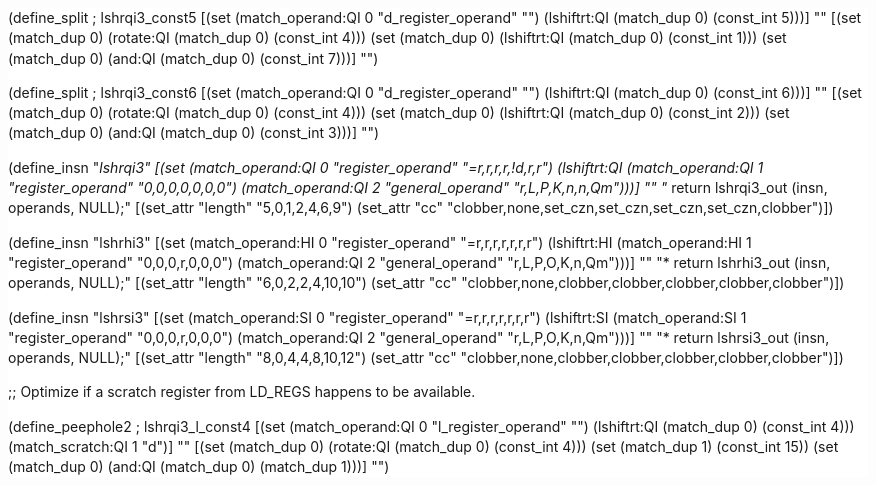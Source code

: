 (define_split	; lshrqi3_const5
  [(set (match_operand:QI 0 "d_register_operand" "")
	(lshiftrt:QI (match_dup 0)
		     (const_int 5)))]
  ""
  [(set (match_dup 0) (rotate:QI (match_dup 0) (const_int 4)))
   (set (match_dup 0) (lshiftrt:QI (match_dup 0) (const_int 1)))
   (set (match_dup 0) (and:QI (match_dup 0) (const_int 7)))]
  "")

(define_split	; lshrqi3_const6
  [(set (match_operand:QI 0 "d_register_operand" "")
	(lshiftrt:QI (match_dup 0)
		     (const_int 6)))]
  ""
  [(set (match_dup 0) (rotate:QI (match_dup 0) (const_int 4)))
   (set (match_dup 0) (lshiftrt:QI (match_dup 0) (const_int 2)))
   (set (match_dup 0) (and:QI (match_dup 0) (const_int 3)))]
  "")

(define_insn "*lshrqi3"
  [(set (match_operand:QI 0 "register_operand"             "=r,r,r,r,!d,r,r")
	(lshiftrt:QI (match_operand:QI 1 "register_operand" "0,0,0,0,0,0,0")
		     (match_operand:QI 2 "general_operand"  "r,L,P,K,n,n,Qm")))]
  ""
  "* return lshrqi3_out (insn, operands, NULL);"
  [(set_attr "length" "5,0,1,2,4,6,9")
   (set_attr "cc" "clobber,none,set_czn,set_czn,set_czn,set_czn,clobber")])

(define_insn "lshrhi3"
  [(set (match_operand:HI 0 "register_operand"             "=r,r,r,r,r,r,r")
	(lshiftrt:HI (match_operand:HI 1 "register_operand" "0,0,0,r,0,0,0")
		     (match_operand:QI 2 "general_operand"  "r,L,P,O,K,n,Qm")))]
  ""
  "* return lshrhi3_out (insn, operands, NULL);"
  [(set_attr "length" "6,0,2,2,4,10,10")
   (set_attr "cc" "clobber,none,clobber,clobber,clobber,clobber,clobber")])

(define_insn "lshrsi3"
  [(set (match_operand:SI 0 "register_operand"             "=r,r,r,r,r,r,r")
	(lshiftrt:SI (match_operand:SI 1 "register_operand" "0,0,0,r,0,0,0")
		     (match_operand:QI 2 "general_operand"  "r,L,P,O,K,n,Qm")))]
  ""
  "* return lshrsi3_out (insn, operands, NULL);"
  [(set_attr "length" "8,0,4,4,8,10,12")
   (set_attr "cc" "clobber,none,clobber,clobber,clobber,clobber,clobber")])

;; Optimize if a scratch register from LD_REGS happens to be available.

(define_peephole2 ; lshrqi3_l_const4
  [(set (match_operand:QI 0 "l_register_operand" "")
	(lshiftrt:QI (match_dup 0)
		     (const_int 4)))
   (match_scratch:QI 1 "d")]
  ""
  [(set (match_dup 0) (rotate:QI (match_dup 0) (const_int 4)))
   (set (match_dup 1) (const_int 15))
   (set (match_dup 0) (and:QI (match_dup 0) (match_dup 1)))]
  "")
